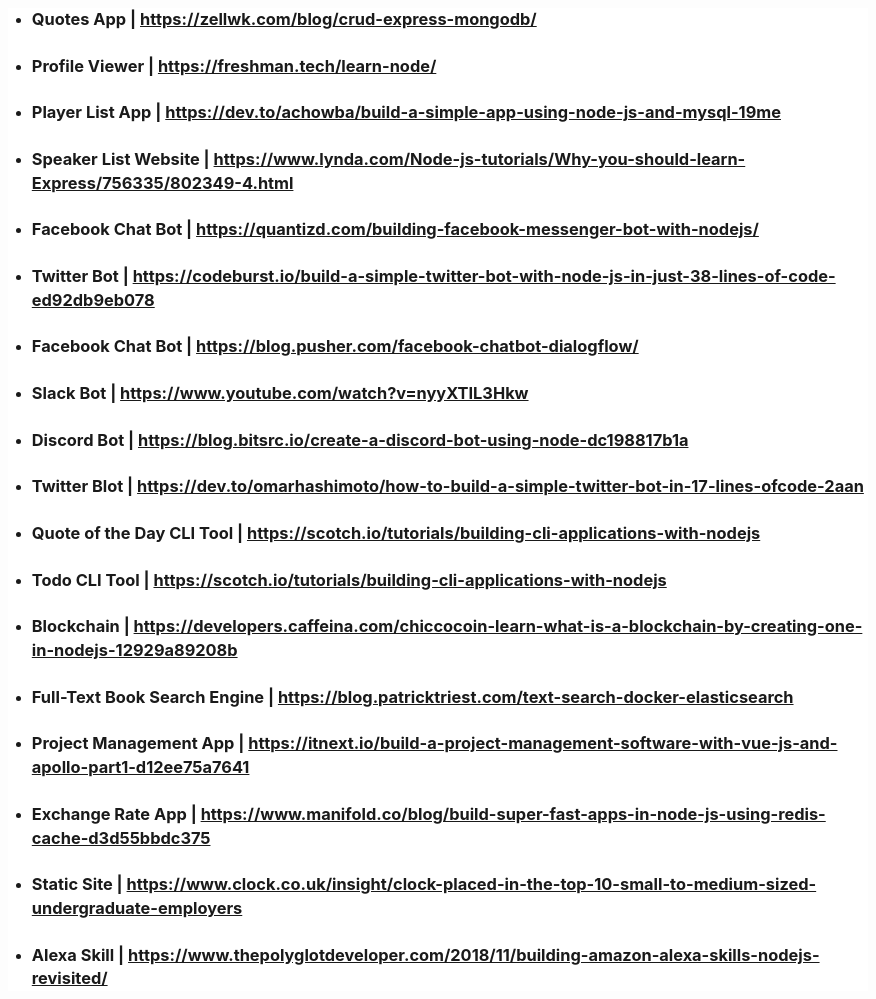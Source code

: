 * ### Quotes App | https://zellwk.com/blog/crud-express-mongodb/
* ### Profile Viewer | https://freshman.tech/learn-node/
* ### Player List App | https://dev.to/achowba/build-a-simple-app-using-node-js-and-mysql-19me
* ### Speaker List Website | https://www.lynda.com/Node-js-tutorials/Why-you-should-learn-Express/756335/802349-4.html
* ### Facebook Chat Bot | https://quantizd.com/building-facebook-messenger-bot-with-nodejs/
* ### Twitter Bot | https://codeburst.io/build-a-simple-twitter-bot-with-node-js-in-just-38-lines-of-code-ed92db9eb078
* ### Facebook Chat Bot | https://blog.pusher.com/facebook-chatbot-dialogflow/
* ### Slack Bot | https://www.youtube.com/watch?v=nyyXTIL3Hkw
* ### Discord Bot | https://blog.bitsrc.io/create-a-discord-bot-using-node-dc198817b1a
* ### Twitter Blot | https://dev.to/omarhashimoto/how-to-build-a-simple-twitter-bot-in-17-lines-ofcode-2aan
* ### Quote of the Day CLI Tool | https://scotch.io/tutorials/building-cli-applications-with-nodejs
* ### Todo CLI Tool | https://scotch.io/tutorials/building-cli-applications-with-nodejs
* ### Blockchain | https://developers.caffeina.com/chiccocoin-learn-what-is-a-blockchain-by-creating-one-in-nodejs-12929a89208b
* ### Full-Text Book Search Engine | https://blog.patricktriest.com/text-search-docker-elasticsearch
* ### Project Management App | https://itnext.io/build-a-project-management-software-with-vue-js-and-apollo-part1-d12ee75a7641
* ### Exchange Rate App | https://www.manifold.co/blog/build-super-fast-apps-in-node-js-using-redis-cache-d3d55bbdc375
* ### Static Site | https://www.clock.co.uk/insight/clock-placed-in-the-top-10-small-to-medium-sized-undergraduate-employers
* ### Alexa Skill | https://www.thepolyglotdeveloper.com/2018/11/building-amazon-alexa-skills-nodejs-revisited/
